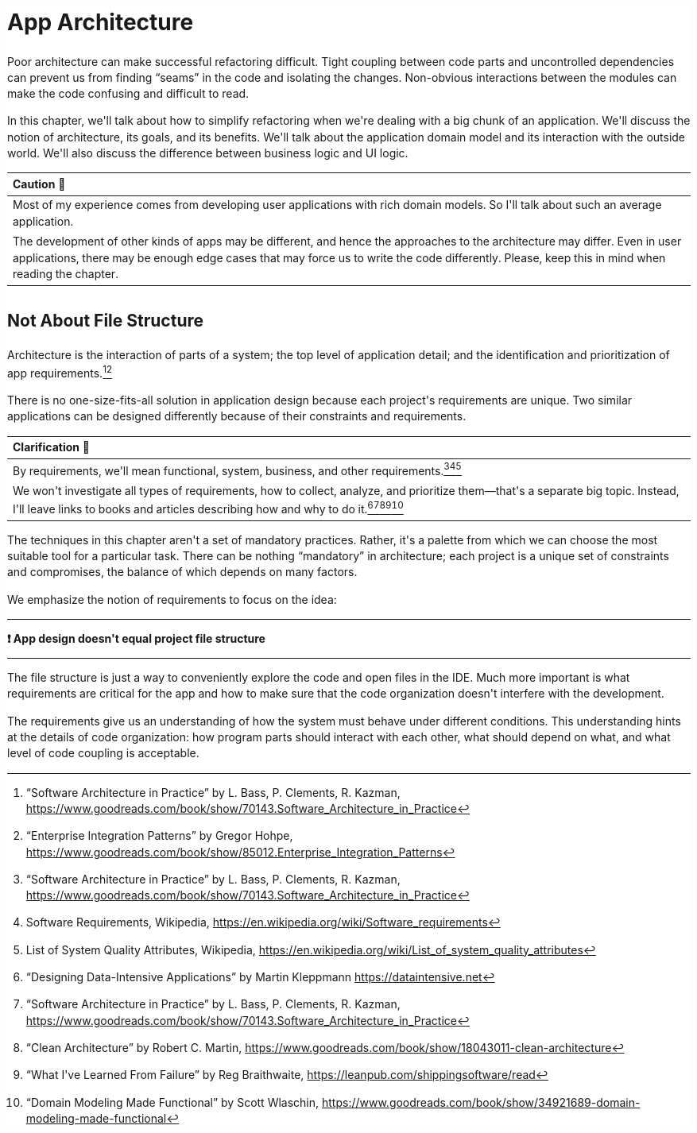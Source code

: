 # App Architecture

Poor architecture can make successful refactoring difficult. Tight coupling between code parts and uncontrolled dependencies can prevent us from finding “seams” in the code and isolating the changes. Non-obvious interactions between the modules can make the code confusing and difficult to read.

In this chapter, we'll talk about how to simplify refactoring when we're dealing with a big chunk of an application. We'll discuss the notion of architecture, its goals, and its benefits. We'll talk about the application domain model and its interaction with the outside world. We'll also discuss the difference between business logic and UI logic.

| Caution 🚧                                                                                                                                                                                                                                                                       |
| :------------------------------------------------------------------------------------------------------------------------------------------------------------------------------------------------------------------------------------------------------------------------------- |
| Most of my experience comes from developing user applications with rich domain models. So I'll talk about such an average application.                                                                                                                                           |
| The development of other kinds of apps may be different, and hence the approaches to the architecture may differ. Even in user applications, there may be enough edge cases that may force us to write the code differently. Please, keep this in mind when reading the chapter. |

## Not About File Structure

Architecture is the interaction of parts of a system; the top level of application detail; and the identification and prioritization of app requirements.[^architectureinpractice][^integrationpatterns]

There is no one-size-fits-all solution in application design because each project's requirements are unique. Two similar applications can be designed differently because of their constraints and requirements.

| Clarification 🔬                                                                                                                                                                                                                                                                    |
| :---------------------------------------------------------------------------------------------------------------------------------------------------------------------------------------------------------------------------------------------------------------------------------- |
| By requirements, we'll mean functional, system, business, and other requirements.[^architectureinpractice][^softwarerequirements][^qualityattributes]                                                                                                                               |
| We won't investigate all types of requirements, how to collect, analyze, and prioritize them—that's a separate big topic. Instead, I'll leave links to books and articles describing how and why to do it.[^ddia][^architectureinpractice][^cleanarchitecture][^fromfailure][^dmmf] |

The techniques in this chapter aren't a set of mandatory practices. Rather, it's a palette from which we can choose the most suitable tool for a particular task. There can be nothing “mandatory” in architecture; each project is a unique set of constraints and compromises, the balance of which depends on many factors.

We emphasize the notion of requirements to focus on the idea:

---

**❗️ App design doesn't equal project file structure**

---

The file structure is just a way to conveniently explore the code and open files in the IDE. Much more important is what requirements are critical for the app and how to make sure that the code organization doesn't interfere with the development.

The requirements give us an understanding of how the system must behave under different conditions. This understanding hints at the details of code organization: how program parts should interact with each other, what should depend on what, and what level of code coupling is acceptable.


[^architectureinpractice]: “Software Architecture in Practice” by L. Bass, P. Clements, R. Kazman, https://www.goodreads.com/book/show/70143.Software_Architecture_in_Practice
[^integrationpatterns]: “Enterprise Integration Patterns” by Gregor Hohpe, https://www.goodreads.com/book/show/85012.Enterprise_Integration_Patterns
[^qualityattributes]: List of System Quality Attributes, Wikipedia, https://en.wikipedia.org/wiki/List_of_system_quality_attributes
[^softwarerequirements]: Software Requirements, Wikipedia, https://en.wikipedia.org/wiki/Software_requirements
[^ddia]: “Designing Data-Intensive Applications” by Martin Kleppmann https://dataintensive.net
[^dmmf]: “Domain Modeling Made Functional” by Scott Wlaschin, https://www.goodreads.com/book/show/34921689-domain-modeling-made-functional
[^fromfailure]: “What I've Learned From Failure” by Reg Braithwaite, https://leanpub.com/shippingsoftware/read
[^cleanarchitecture]: “Clean Architecture” by Robert C. Martin, https://www.goodreads.com/book/show/18043011-clean-architecture
[^ddd]: “Domain-Driven Design” by Eric Evans, https://www.goodreads.com/book/show/179133.Domain_Driven_Design
[^ubiquitouslanguage]: Ubiquitous Language, https://martinfowler.com/bliki/UbiquitousLanguage.html
[^impureim]: “Impureim Sandwich” by Mark Seemann, https://blog.ploeh.dk/2020/03/02/impureim-sandwich/
[^acl]: Anti-corruption Layer Pattern, https://docs.microsoft.com/en-us/azure/architecture/patterns/anti-corruption-layer
[^accesslist]: Access Control List, Wikipedia, https://en.wikipedia.org/wiki/Access-control_list
[^scene]: “Your Code As a Crime Scene” by Adam Tornhill, https://www.goodreads.com/book/show/23627482-your-code-as-a-crime-scene
[^portsadapters]: “Functional Architecture is Ports and Adapters” by Mark Seemann, https://blog.ploeh.dk/2016/03/18/functional-architecture-is-ports-and-adapters/
[^portsadaptershgraca]: “Ports & Adapters Architecture” by Herberto Graça, https://herbertograca.com/2017/09/14/ports-adapters-architecture/
[^testinduceddamage]: “Test-Induced Design Damage” by David Heinemeier Hansson, https://dhh.dk/2014/test-induced-design-damage.html
[^architecturecronicles]: “The Software Architecture Chronicles” by Herberto Graça, https://herbertograca.com/2017/07/03/the-software-architecture-chronicles/
[^pitsofsuccess]: “Functional architecture: The pits of success” by Mark Seemann, https://youtu.be/US8QG9I1XW0
[^featuresliced]: Feature-Sliced Design, Architectural methodology for frontend projects, https://feature-sliced.design
[^reactiveprogramming]: Reactive programming, Wikipedia, https://en.wikipedia.org/wiki/Reactive_programming
[^mvvm]: Model-View-ViewModel, Wikipedia, https://en.wikipedia.org/wiki/Model–view–viewmodel
[^viewmodel]: View Models, Reactive UI, https://www.reactiveui.net/docs/handbook/view-models/
[^testingpyramid]: “The Grand Unified Theory of Clean Architecture and Test Pyramid” by Guilherme Ferreira, https://youtu.be/gHSpj2zM9Nw
[^effector]: Effector, Business logic with ease, https://effector.dev